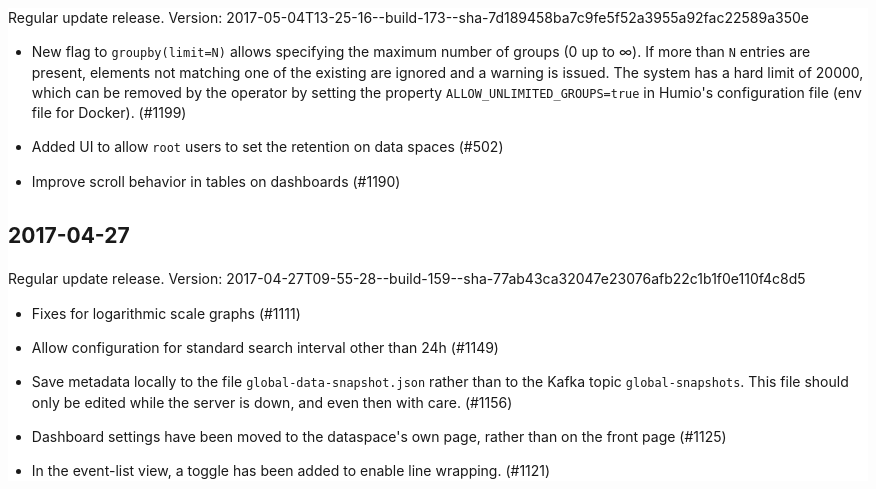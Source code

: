 Regular update release.  Version: 2017-05-04T13-25-16--build-173--sha-7d189458ba7c9fe5f52a3955a92fac22589a350e

- New flag to `groupby(limit=N)` allows specifying the maximum number of groups (0 up to ∞).  If more than `N` entries
  are present, elements not matching one of the existing are ignored and a warning is issued.
  The system has a hard limit of 20000, which can be removed by the operator by setting the property
  `ALLOW_UNLIMITED_GROUPS=true` in Humio's configuration file (env file for Docker). (#1199)

- Added UI to allow `root` users to set the retention on data spaces (#502)

- Improve scroll behavior in tables on dashboards (#1190)


## 2017-04-27

Regular update release. Version: 2017-04-27T09-55-28--build-159--sha-77ab43ca32047e23076afb22c1b1f0e110f4c8d5

- Fixes for logarithmic scale graphs (#1111)

- Allow configuration for standard search interval other than 24h (#1149)

- Save metadata locally to the file `global-data-snapshot.json` rather than to the Kafka topic `global-snapshots`.
  This file should only be edited while the server is down, and even then with care.  (#1156)

- Dashboard settings have been moved to the dataspace's own page, rather than on the front page (#1125)

- In the event-list view, a toggle has been added to enable line wrapping. (#1121)
